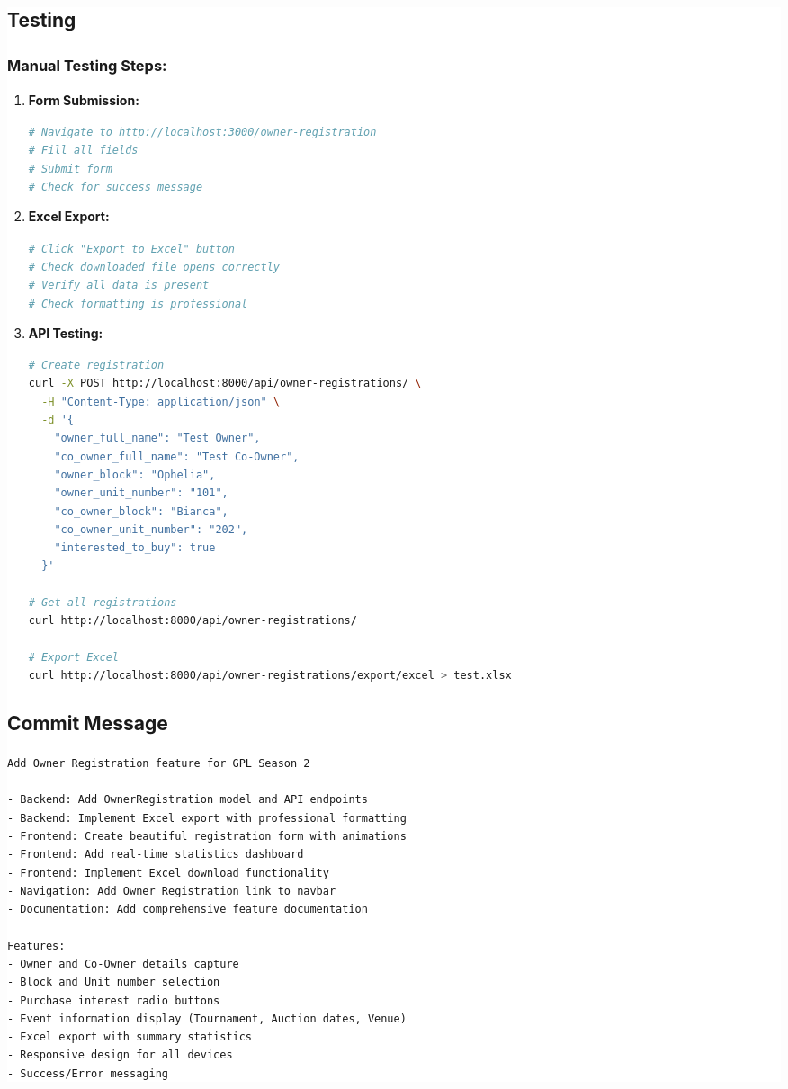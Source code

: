 ## Testing

### Manual Testing Steps:

1. **Form Submission:**
   ```bash
   # Navigate to http://localhost:3000/owner-registration
   # Fill all fields
   # Submit form
   # Check for success message
   ```

2. **Excel Export:**
   ```bash
   # Click "Export to Excel" button
   # Check downloaded file opens correctly
   # Verify all data is present
   # Check formatting is professional
   ```

3. **API Testing:**
   ```bash
   # Create registration
   curl -X POST http://localhost:8000/api/owner-registrations/ \
     -H "Content-Type: application/json" \
     -d '{
       "owner_full_name": "Test Owner",
       "co_owner_full_name": "Test Co-Owner",
       "owner_block": "Ophelia",
       "owner_unit_number": "101",
       "co_owner_block": "Bianca",
       "co_owner_unit_number": "202",
       "interested_to_buy": true
     }'
   
   # Get all registrations
   curl http://localhost:8000/api/owner-registrations/
   
   # Export Excel
   curl http://localhost:8000/api/owner-registrations/export/excel > test.xlsx
   ```

## Commit Message

```
Add Owner Registration feature for GPL Season 2

- Backend: Add OwnerRegistration model and API endpoints
- Backend: Implement Excel export with professional formatting
- Frontend: Create beautiful registration form with animations
- Frontend: Add real-time statistics dashboard
- Frontend: Implement Excel download functionality
- Navigation: Add Owner Registration link to navbar
- Documentation: Add comprehensive feature documentation

Features:
- Owner and Co-Owner details capture
- Block and Unit number selection
- Purchase interest radio buttons
- Event information display (Tournament, Auction dates, Venue)
- Excel export with summary statistics
- Responsive design for all devices
- Success/Error messaging
```
